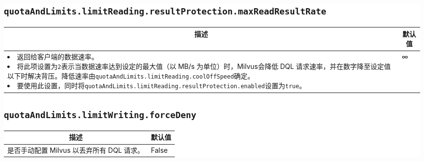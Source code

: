 </table>

## `quotaAndLimits.limitReading.resultProtection.maxReadResultRate`

<table id="quotaAndLimits.limitReading.resultProtection.maxReadResultRate">
  <thead>
    <tr>
      <th class="width80">描述</th>
      <th class="width20">默认值</th> 
    </tr>
  </thead>
  <tbody>
    <tr>
      <td>
        <li>返回给客户端的数据速率。</li>
        <li>将此项设置为<code>2</code>表示当数据速率达到设定的最大值（以 MB/s 为单位）时，Milvus会降低 DQL 请求速率，并在数字降至设定值以下时解决背压。降低速率由<code>quotaAndLimits.limitReading.coolOffSpeed</code>确定。</li>
        <li>要使用此设置，同时将<code>quotaAndLimits.limitReading.resultProtection.enabled</code>设置为<code>true</code>。</li>
      </td>
      <td>∞</td>
    </tr>
  </tbody>
</table>

## `quotaAndLimits.limitWriting.forceDeny`

<table id="quotaAndLimits.limitWriting.forceDeny">
  <thead>
    <tr>
      <th class="width80">描述</th>
      <th class="width20">默认值</th> 
    </tr>
  </thead>
  <tbody>
    <tr>
      <td>是否手动配置 Milvus 以丢弃所有 DQL 请求。</td>
      <td>False</td>
    </tr>
  </tbody>
</table>
